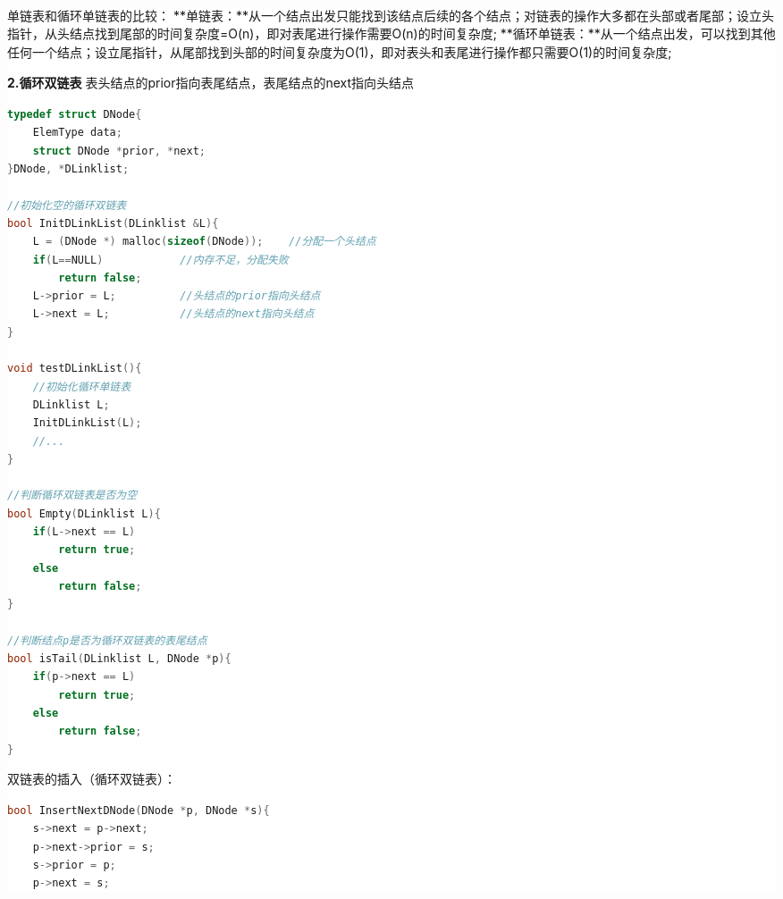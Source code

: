 
单链表和循环单链表的比较：
**单链表：**从一个结点出发只能找到该结点后续的各个结点；对链表的操作大多都在头部或者尾部；设立头指针，从头结点找到尾部的时间复杂度=O(n)，即对表尾进行操作需要O(n)的时间复杂度;
**循环单链表：**从一个结点出发，可以找到其他任何一个结点；设立尾指针，从尾部找到头部的时间复杂度为O(1)，即对表头和表尾进行操作都只需要O(1)的时间复杂度;

**2.循环双链表**
表头结点的prior指向表尾结点，表尾结点的next指向头结点

```c
typedef struct DNode{          
    ElemType data;               
    struct DNode *prior, *next;  
}DNode, *DLinklist;

//初始化空的循环双链表
bool InitDLinkList(DLinklist &L){
    L = (DNode *) malloc(sizeof(DNode));    //分配一个头结点
    if(L==NULL)            //内存不足，分配失败
        return false;  
    L->prior = L;          //头结点的prior指向头结点
    L->next = L;           //头结点的next指向头结点
}

void testDLinkList(){
    //初始化循环单链表
    DLinklist L;
    InitDLinkList(L);
    //...
}

//判断循环双链表是否为空
bool Empty(DLinklist L){
    if(L->next == L)
        return true;
    else
        return false;
}

//判断结点p是否为循环双链表的表尾结点
bool isTail(DLinklist L, DNode *p){
    if(p->next == L)
        return true;
    else
        return false;
}
```


双链表的插入（循环双链表）：

```c
bool InsertNextDNode(DNode *p, DNode *s){ 
    s->next = p->next;
    p->next->prior = s;
    s->prior = p;
    p->next = s;
```
